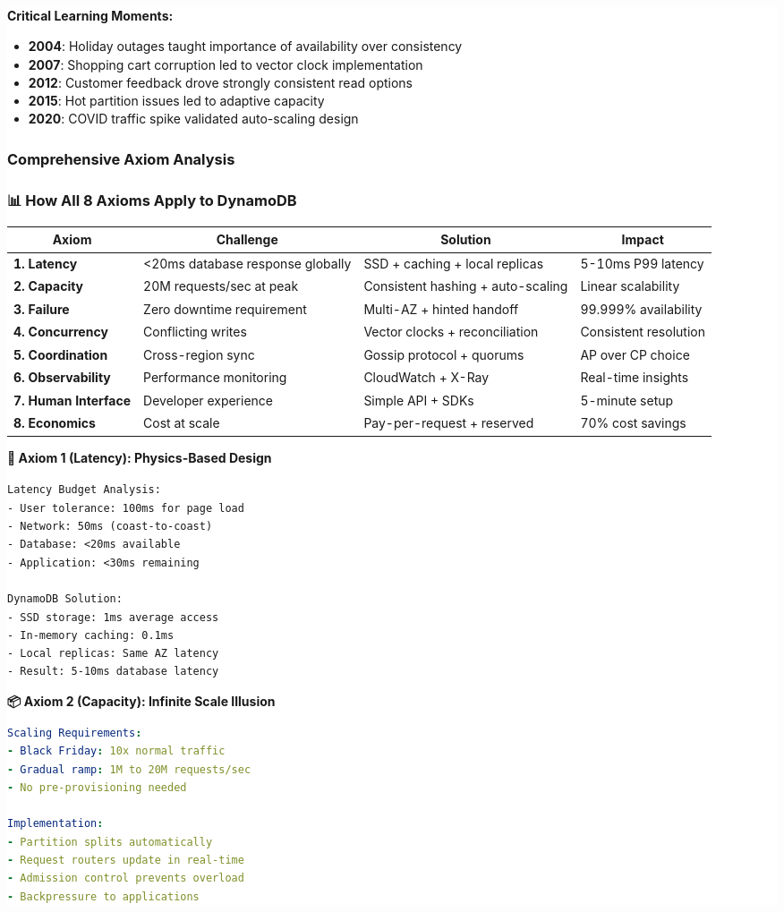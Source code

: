 **Critical Learning Moments:**
- **2004**: Holiday outages taught importance of availability over consistency
- **2007**: Shopping cart corruption led to vector clock implementation
- **2012**: Customer feedback drove strongly consistent read options
- **2015**: Hot partition issues led to adaptive capacity
- **2020**: COVID traffic spike validated auto-scaling design

</div>

### Comprehensive Axiom Analysis

<div class="axiom-mapping">
<h3>📊 How All 8 Axioms Apply to DynamoDB</h3>

| Axiom | Challenge | Solution | Impact |
|-------|-----------|----------|--------|
| **1. Latency** | <20ms database response globally | SSD + caching + local replicas | 5-10ms P99 latency |
| **2. Capacity** | 20M requests/sec at peak | Consistent hashing + auto-scaling | Linear scalability |
| **3. Failure** | Zero downtime requirement | Multi-AZ + hinted handoff | 99.999% availability |
| **4. Concurrency** | Conflicting writes | Vector clocks + reconciliation | Consistent resolution |
| **5. Coordination** | Cross-region sync | Gossip protocol + quorums | AP over CP choice |
| **6. Observability** | Performance monitoring | CloudWatch + X-Ray | Real-time insights |
| **7. Human Interface** | Developer experience | Simple API + SDKs | 5-minute setup |
| **8. Economics** | Cost at scale | Pay-per-request + reserved | 70% cost savings |

</div>

**🚀 Axiom 1 (Latency): Physics-Based Design**
```text
Latency Budget Analysis:
- User tolerance: 100ms for page load
- Network: 50ms (coast-to-coast)
- Database: <20ms available
- Application: <30ms remaining

DynamoDB Solution:
- SSD storage: 1ms average access
- In-memory caching: 0.1ms
- Local replicas: Same AZ latency
- Result: 5-10ms database latency
```

**📦 Axiom 2 (Capacity): Infinite Scale Illusion**
```yaml
Scaling Requirements:
- Black Friday: 10x normal traffic
- Gradual ramp: 1M to 20M requests/sec
- No pre-provisioning needed

Implementation:
- Partition splits automatically
- Request routers update in real-time
- Admission control prevents overload
- Backpressure to applications
```
